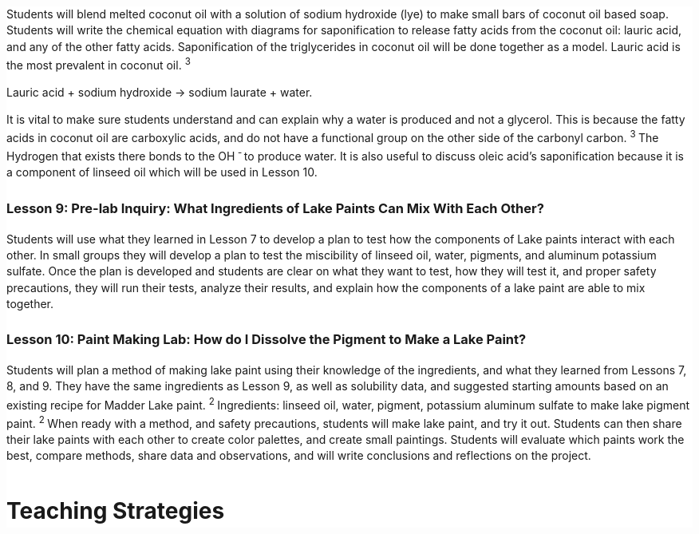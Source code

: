   Students will blend melted coconut oil with a solution of sodium hydroxide (lye) to make small bars of coconut oil based soap. Students will write the chemical equation with diagrams for saponification to release fatty acids from the coconut oil: lauric acid, and any of the other fatty acids. Saponification of the triglycerides in coconut oil will be done together as a model. Lauric acid is the most prevalent in coconut oil.
  <sup>
   3
  </sup>
 </p>
 <p>
  Lauric acid + sodium hydroxide -&gt; sodium laurate + water.
 </p>
 <p>
  It is vital to make sure students understand and can explain why a water is produced and not a glycerol. This is because the fatty acids in coconut oil are carboxylic acids, and do not have a functional group on the other side of the carbonyl carbon.
  <sup>
   3
  </sup>
  The Hydrogen that exists there bonds to the OH­­
  <sup>
   ‑
  </sup>
  to produce water. It is also useful to discuss oleic acid’s saponification because it is a component of linseed oil which will be used in Lesson 10.
 </p>
 <h3>
  Lesson 9: Pre-lab Inquiry: What Ingredients of Lake Paints Can Mix With Each Other?
 </h3>
 <p>
  Students will use what they learned in Lesson 7 to develop a plan to test how the components of Lake paints interact with each other. In small groups they will develop a plan to test the miscibility of linseed oil, water, pigments, and aluminum potassium sulfate. Once the plan is developed and students are clear on what they want to test, how they will test it, and proper safety precautions, they will run their tests, analyze their results, and explain how the components of a lake paint are able to mix together.
 </p>
 <h3>
  Lesson 10: Paint Making Lab: How do I Dissolve the Pigment to Make a Lake Paint?
 </h3>
 <p>
  Students will plan a method of making lake paint using their knowledge of the ingredients, and what they learned from Lessons 7, 8, and 9. They have the same ingredients as Lesson 9, as well as solubility data, and suggested starting amounts based on an existing recipe for Madder Lake paint.
  <sup>
   2
  </sup>
  Ingredients: linseed oil, water, pigment, potassium aluminum sulfate to make lake pigment paint.
  <sup>
   2
  </sup>
  When ready with a method, and safety precautions, students will make lake paint, and try it out. Students can then share their lake paints with each other to create color palettes, and create small paintings. Students will evaluate which paints work the best, compare methods, share data and observations, and will write conclusions and reflections on the project.
 </p>
 <h1>
  Teaching Strategies
 </h1>
 <p>